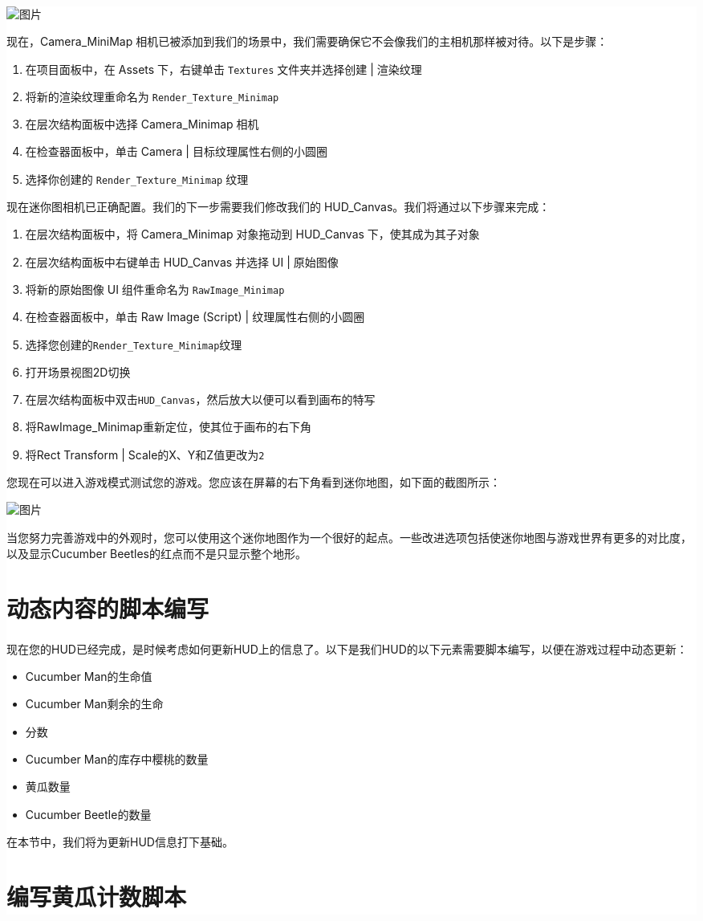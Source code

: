 ![图片](img/9a14312f-572e-44ad-8fbf-e52938cfabc8.png)

现在，Camera_MiniMap 相机已被添加到我们的场景中，我们需要确保它不会像我们的主相机那样被对待。以下是步骤：

1.  在项目面板中，在 Assets 下，右键单击 `Textures` 文件夹并选择创建 | 渲染纹理

1.  将新的渲染纹理重命名为 `Render_Texture_Minimap`

1.  在层次结构面板中选择 Camera_Minimap 相机

1.  在检查器面板中，单击 Camera | 目标纹理属性右侧的小圆圈

1.  选择你创建的 `Render_Texture_Minimap` 纹理

现在迷你图相机已正确配置。我们的下一步需要我们修改我们的 HUD_Canvas。我们将通过以下步骤来完成：

1.  在层次结构面板中，将 Camera_Minimap 对象拖动到 HUD_Canvas 下，使其成为其子对象

1.  在层次结构面板中右键单击 HUD_Canvas 并选择 UI | 原始图像

1.  将新的原始图像 UI 组件重命名为 `RawImage_Minimap`

1.  在检查器面板中，单击 Raw Image (Script) | 纹理属性右侧的小圆圈

1.  选择您创建的`Render_Texture_Minimap`纹理

1.  打开场景视图2D切换

1.  在层次结构面板中双击`HUD_Canvas`，然后放大以便可以看到画布的特写

1.  将RawImage_Minimap重新定位，使其位于画布的右下角

1.  将Rect Transform | Scale的X、Y和Z值更改为`2`

您现在可以进入游戏模式测试您的游戏。您应该在屏幕的右下角看到迷你地图，如下面的截图所示：

![图片](img/cc8baf32-3c0a-4f04-ac74-a5c10fb0b0d4.png)

当您努力完善游戏中的外观时，您可以使用这个迷你地图作为一个很好的起点。一些改进选项包括使迷你地图与游戏世界有更多的对比度，以及显示Cucumber Beetles的红点而不是只显示整个地形。

# 动态内容的脚本编写

现在您的HUD已经完成，是时候考虑如何更新HUD上的信息了。以下是我们HUD的以下元素需要脚本编写，以便在游戏过程中动态更新：

+   Cucumber Man的生命值

+   Cucumber Man剩余的生命

+   分数

+   Cucumber Man的库存中樱桃的数量

+   黄瓜数量

+   Cucumber Beetle的数量

在本节中，我们将为更新HUD信息打下基础。

# 编写黄瓜计数脚本
